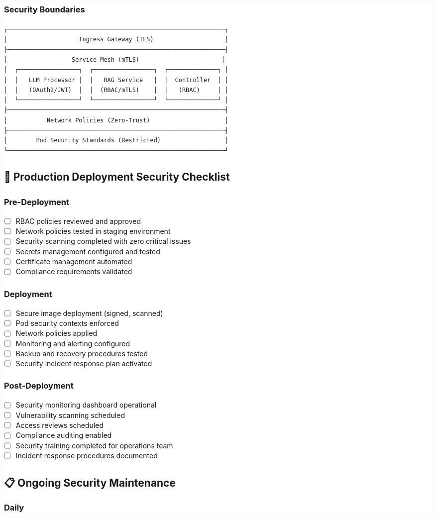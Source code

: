 ### Security Boundaries

```
┌─────────────────────────────────────────────────────────────┐
│                    Ingress Gateway (TLS)                    │
├─────────────────────────────────────────────────────────────┤
│                  Service Mesh (mTLS)                       │
│  ┌─────────────────┐  ┌─────────────────┐  ┌──────────────┐ │
│  │   LLM Processor │  │   RAG Service   │  │  Controller  │ │
│  │   (OAuth2/JWT)  │  │  (RBAC/mTLS)    │  │   (RBAC)     │ │
│  └─────────────────┘  └─────────────────┘  └──────────────┘ │
├─────────────────────────────────────────────────────────────┤
│           Network Policies (Zero-Trust)                     │
├─────────────────────────────────────────────────────────────┤
│        Pod Security Standards (Restricted)                  │
└─────────────────────────────────────────────────────────────┘
```

## 🚀 Production Deployment Security Checklist

### Pre-Deployment

- [ ] RBAC policies reviewed and approved
- [ ] Network policies tested in staging environment
- [ ] Security scanning completed with zero critical issues
- [ ] Secrets management configured and tested
- [ ] Certificate management automated
- [ ] Compliance requirements validated

### Deployment

- [ ] Secure image deployment (signed, scanned)
- [ ] Pod security contexts enforced
- [ ] Network policies applied
- [ ] Monitoring and alerting configured
- [ ] Backup and recovery procedures tested
- [ ] Security incident response plan activated

### Post-Deployment

- [ ] Security monitoring dashboard operational
- [ ] Vulnerability scanning scheduled
- [ ] Access reviews scheduled
- [ ] Compliance auditing enabled
- [ ] Security training completed for operations team
- [ ] Incident response procedures documented

## 📋 Ongoing Security Maintenance

### Daily

